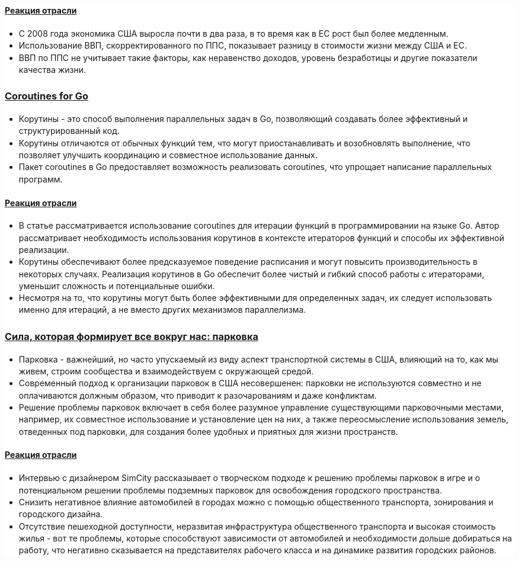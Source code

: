 #### [Реакция отрасли](http://news.ycombinator.com/item?id=36763419)

- С 2008 года экономика США выросла почти в два раза, в то время как в ЕС рост был более медленным.
- Использование ВВП, скорректированного по ППС, показывает разницу в стоимости жизни между США и ЕС.
- ВВП по ППС не учитывает такие факторы, как неравенство доходов, уровень безработицы и другие показатели качества жизни.

### [Coroutines for Go](https://research.swtch.com/coro)

- Корутины - это способ выполнения параллельных задач в Go, позволяющий создавать более эффективный и структурированный код.
- Корутины отличаются от обычных функций тем, что могут приостанавливать и возобновлять выполнение, что позволяет улучшить координацию и совместное использование данных.
- Пакет coroutines в Go предоставляет возможность реализовать coroutines, что упрощает написание параллельных программ.

#### [Реакция отрасли](http://news.ycombinator.com/item?id=36762682)

- В статье рассматривается использование coroutines для итерации функций в программировании на языке Go. Автор рассматривает необходимость использования корутинов в контексте итераторов функций и способы их эффективной реализации.
- Корутины обеспечивают более предсказуемое поведение расписания и могут повысить производительность в некоторых случаях. Реализация корутинов в Go обеспечит более чистый и гибкий способ работы с итераторами, уменьшит сложность и потенциальные ошибки.
- Несмотря на то, что корутины могут быть более эффективными для определенных задач, их следует использовать именно для итераций, а не вместо других механизмов параллелизма.

### [Сила, которая формирует все вокруг нас: парковка](https://www.vox.com/23712664/parking-lots-urban-planning-cities-housing)

- Парковка - важнейший, но часто упускаемый из виду аспект транспортной системы в США, влияющий на то, как мы живем, строим сообщества и взаимодействуем с окружающей средой.
- Современный подход к организации парковок в США несовершенен: парковки не используются совместно и не оплачиваются должным образом, что приводит к разочарованиям и даже конфликтам.
- Решение проблемы парковок включает в себя более разумное управление существующими парковочными местами, например, их совместное использование и установление цен на них, а также переосмысление использования земель, отведенных под парковки, для создания более удобных и приятных для жизни пространств.

#### [Реакция отрасли](http://news.ycombinator.com/item?id=36758355)

- Интервью с дизайнером SimCity рассказывает о творческом подходе к решению проблемы парковок в игре и о потенциальном решении проблемы подземных парковок для освобождения городского пространства.
- Снизить негативное влияние автомобилей в городах можно с помощью общественного транспорта, зонирования и городского дизайна.
- Отсутствие пешеходной доступности, неразвитая инфраструктура общественного транспорта и высокая стоимость жилья - вот те проблемы, которые способствуют зависимости от автомобилей и необходимости дольше добираться на работу, что негативно сказывается на представителях рабочего класса и на динамике развития городских районов.
